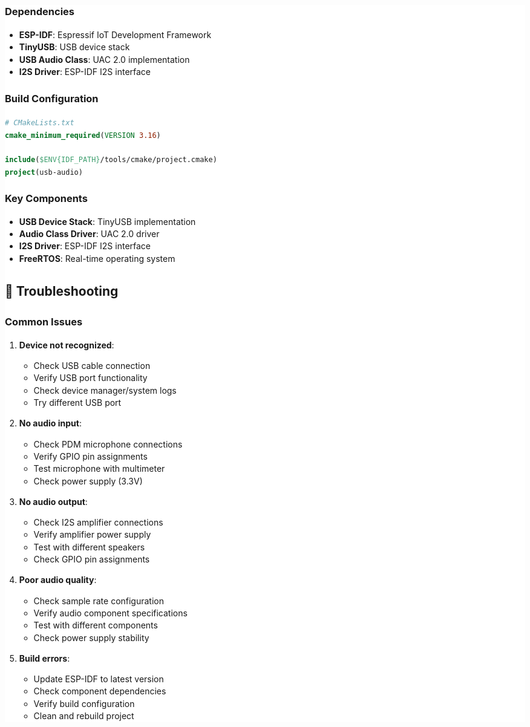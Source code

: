 ### Dependencies
- **ESP-IDF**: Espressif IoT Development Framework
- **TinyUSB**: USB device stack
- **USB Audio Class**: UAC 2.0 implementation
- **I2S Driver**: ESP-IDF I2S interface

### Build Configuration
```cmake
# CMakeLists.txt
cmake_minimum_required(VERSION 3.16)

include($ENV{IDF_PATH}/tools/cmake/project.cmake)
project(usb-audio)
```

### Key Components
- **USB Device Stack**: TinyUSB implementation
- **Audio Class Driver**: UAC 2.0 driver
- **I2S Driver**: ESP-IDF I2S interface
- **FreeRTOS**: Real-time operating system

## 🐛 Troubleshooting

### Common Issues

1. **Device not recognized**:
   - Check USB cable connection
   - Verify USB port functionality
   - Check device manager/system logs
   - Try different USB port

2. **No audio input**:
   - Check PDM microphone connections
   - Verify GPIO pin assignments
   - Test microphone with multimeter
   - Check power supply (3.3V)

3. **No audio output**:
   - Check I2S amplifier connections
   - Verify amplifier power supply
   - Test with different speakers
   - Check GPIO pin assignments

4. **Poor audio quality**:
   - Check sample rate configuration
   - Verify audio component specifications
   - Test with different components
   - Check power supply stability

5. **Build errors**:
   - Update ESP-IDF to latest version
   - Check component dependencies
   - Verify build configuration
   - Clean and rebuild project
